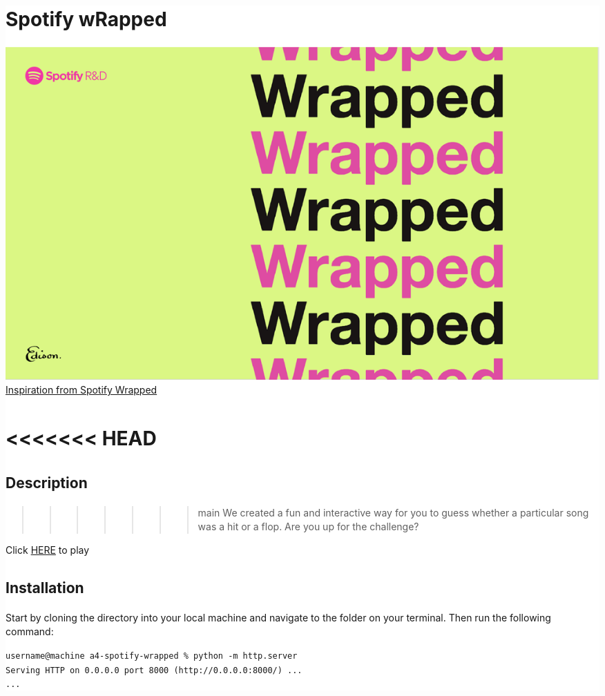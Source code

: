 # Spotify wRapped

![alt text](https://github.com/6859-sp21/a4-spotify-wrapped/blob/main/Images/Wrapped.png)
[Inspiration from Spotify Wrapped](https://engineering.atspotify.com/2020/09/21/spotify-unwrapped-2019-how-we-built-an-in-app-experience-just-for-you/)

<<<<<<< HEAD
=======
## Description

>>>>>>> main
We created a fun and interactive way for you to guess whether a particular song was a hit or a flop. Are you up for the challenge?

Click [HERE](https://6859-sp21.github.io/a4-spotify-wrapped/) to play

## Installation

Start by cloning the directory into your local machine and navigate to the folder on your terminal. Then run the following command:

```
username@machine a4-spotify-wrapped % python -m http.server
Serving HTTP on 0.0.0.0 port 8000 (http://0.0.0.0:8000/) ...
...
```

